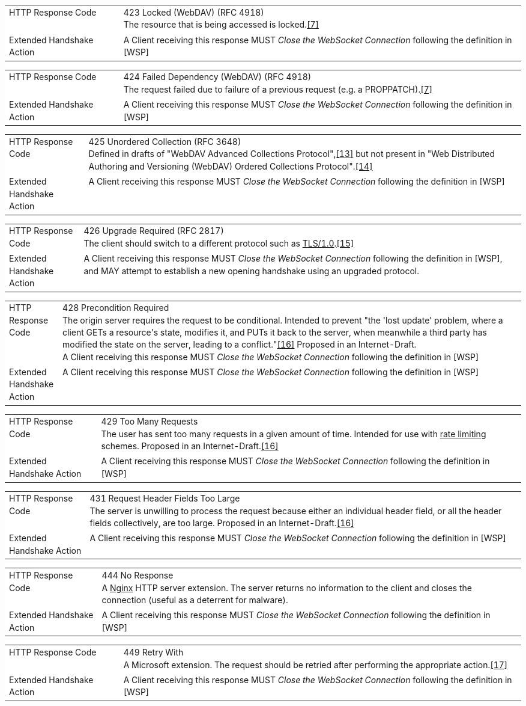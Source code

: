 | | |
| --- | --- |
| HTTP Response Code | 423 Locked (WebDAV) (RFC 4918) <br> The resource that is being accessed is locked.[[7]](https://en.wikipedia.org/wiki/List_of_HTTP_status_codes#cite_note-RFC_4918-6) |
| Extended Handshake Action | A Client receiving this response MUST _Close the WebSocket Connection_ following the definition in [WSP] |
	
| | |
| --- | --- |
| HTTP Response Code | 424 Failed Dependency (WebDAV) (RFC 4918) <br> The request failed due to failure of a previous request (e.g. a PROPPATCH).[[7]](https://en.wikipedia.org/wiki/List_of_HTTP_status_codes#cite_note-RFC_4918-6) |
| Extended Handshake Action | A Client receiving this response MUST _Close the WebSocket Connection_ following the definition in [WSP] |
	
| | |
| --- | --- |
| HTTP Response Code | 425 Unordered Collection (RFC 3648) <br> Defined in drafts of "WebDAV Advanced Collections Protocol",[[13]](https://en.wikipedia.org/wiki/List_of_HTTP_status_codes#cite_note-WEBDAV_CP_04-12) but not present in "Web Distributed Authoring and Versioning (WebDAV) Ordered Collections Protocol".[[14]](https://en.wikipedia.org/wiki/List_of_HTTP_status_codes#cite_note-RFC_3648-13) |
| Extended Handshake Action | A Client receiving this response MUST _Close the WebSocket Connection_ following the definition in [WSP] |
	
| | |
| --- | --- |
| HTTP Response Code | 426 Upgrade Required (RFC 2817) <br> The client should switch to a different protocol such as [TLS/1.0](https://en.wikipedia.org/wiki/Transport_Layer_Security).[[15]](https://en.wikipedia.org/wiki/List_of_HTTP_status_codes#cite_note-RFC_2817-14) |
| Extended Handshake Action | A Client receiving this response MUST _Close the WebSocket Connection_ following the definition in [WSP], and MAY attempt to establish a new opening handshake using an upgraded protocol. |
	
| | |
| --- | --- |
| HTTP Response Code | 428 Precondition Required <br> The origin server requires the request to be conditional. Intended to prevent "the 'lost update' problem, where a client GETs a resource's state, modifies it, and PUTs it back to the server, when meanwhile a third party has modified the state on the server, leading to a conflict."[[16]](https://en.wikipedia.org/wiki/List_of_HTTP_status_codes#cite_note-http-new-status-02-15) Proposed in an Internet-Draft. <br> A Client receiving this response MUST _Close the WebSocket Connection_ following the definition in [WSP] |
| Extended Handshake Action | A Client receiving this response MUST _Close the WebSocket Connection_ following the definition in [WSP] |
	
| | |
| --- | --- |
| HTTP Response Code | 429 Too Many Requests <br> The user has sent too many requests in a given amount of time. Intended for use with [rate limiting](https://en.wikipedia.org/wiki/Rate_limiting) schemes. Proposed in an Internet-Draft.[[16]](https://en.wikipedia.org/wiki/List_of_HTTP_status_codes#cite_note-http-new-status-02-15) |
| Extended Handshake Action | A Client receiving this response MUST _Close the WebSocket Connection_ following the definition in [WSP] |
	
| | |
| --- | --- |
| HTTP Response Code | 431 Request Header Fields Too Large <br> The server is unwilling to process the request because either an individual header field, or all the header fields collectively, are too large. Proposed in an Internet-Draft.[[16]](https://en.wikipedia.org/wiki/List_of_HTTP_status_codes#cite_note-http-new-status-02-15) |
| Extended Handshake Action | A Client receiving this response MUST _Close the WebSocket Connection_ following the definition in [WSP] |
	
| | |
| --- | --- |
| HTTP Response Code | 444 No Response <br> A [Nginx](https://en.wikipedia.org/wiki/Nginx) HTTP server extension. The server returns no information to the client and closes the connection (useful as a deterrent for malware). |
| Extended Handshake Action | A Client receiving this response MUST _Close the WebSocket Connection_ following the definition in [WSP] |
	
| | |
| --- | --- |
| HTTP Response Code | 449 Retry With <br> A Microsoft extension. The request should be retried after performing the appropriate action.[[17]](https://en.wikipedia.org/wiki/List_of_HTTP_status_codes#cite_note-MS_DD891478-16) |
| Extended Handshake Action | A Client receiving this response MUST _Close the WebSocket Connection_ following the definition in [WSP] |
	